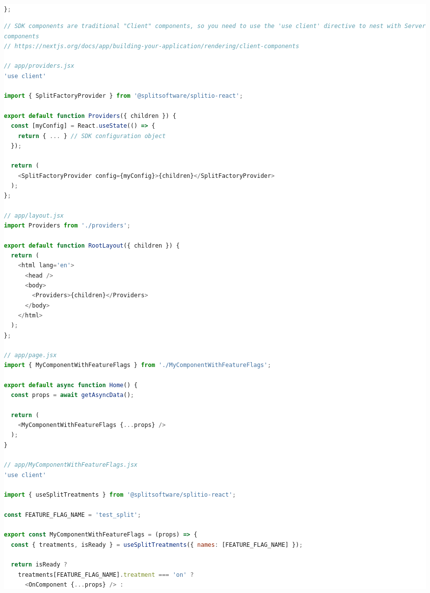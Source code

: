 ```javascript
};
```

</TabItem>
<TabItem value="Next.js using App Router (v13+)">

```javascript
// SDK components are traditional "Client" components, so you need to use the 'use client' directive to nest with Server components 
// https://nextjs.org/docs/app/building-your-application/rendering/client-components

// app/providers.jsx
'use client'

import { SplitFactoryProvider } from '@splitsoftware/splitio-react';

export default function Providers({ children }) {
  const [myConfig] = React.useState(() => {
    return { ... } // SDK configuration object
  });

  return (
    <SplitFactoryProvider config={myConfig}>{children}</SplitFactoryProvider>
  );
};

// app/layout.jsx
import Providers from './providers';

export default function RootLayout({ children }) {
  return (
    <html lang='en'>
      <head />
      <body>
        <Providers>{children}</Providers>
      </body>
    </html>
  );
};

// app/page.jsx
import { MyComponentWithFeatureFlags } from './MyComponentWithFeatureFlags';

export default async function Home() {
  const props = await getAsyncData();

  return (
    <MyComponentWithFeatureFlags {...props} />
  );
}

// app/MyComponentWithFeatureFlags.jsx
'use client'

import { useSplitTreatments } from '@splitsoftware/splitio-react';

const FEATURE_FLAG_NAME = 'test_split';

export const MyComponentWithFeatureFlags = (props) => {
  const { treatments, isReady } = useSplitTreatments({ names: [FEATURE_FLAG_NAME] });

  return isReady ?
    treatments[FEATURE_FLAG_NAME].treatment === 'on' ?
      <OnComponent {...props} /> :
```

  [featureName: string]: TreatmentWithConfig